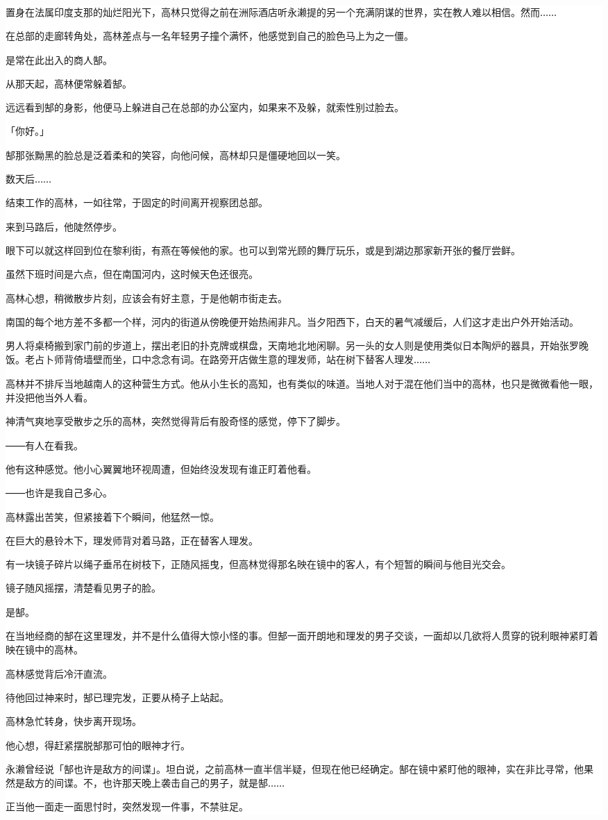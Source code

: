 置身在法属印度支那的灿烂阳光下，高林只觉得之前在洲际酒店听永濑提的另一个充满阴谋的世界，实在教人难以相信。然而……

在总部的走廊转角处，高林差点与一名年轻男子撞个满怀，他感觉到自己的脸色马上为之一僵。

是常在此出入的商人郜。

从那天起，高林便常躲着郜。

远远看到郜的身影，他便马上躲进自己在总部的办公室内，如果来不及躲，就索性别过脸去。

「你好。」

郜那张黝黑的脸总是泛着柔和的笑容，向他问候，高林却只是僵硬地回以一笑。

数天后……

结束工作的高林，一如往常，于固定的时间离开视察团总部。

来到马路后，他陡然停步。

眼下可以就这样回到位在黎利街，有燕在等候他的家。也可以到常光顾的舞厅玩乐，或是到湖边那家新开张的餐厅尝鲜。

虽然下班时间是六点，但在南国河内，这时候天色还很亮。

高林心想，稍微散步片刻，应该会有好主意，于是他朝市街走去。

南国的每个地方差不多都一个样，河内的街道从傍晚便开始热闹非凡。当夕阳西下，白天的暑气减缓后，人们这才走出户外开始活动。

男人将桌椅搬到家门前的步道上，摆出老旧的扑克牌或棋盘，天南地北地闲聊。另一头的女人则是使用类似日本陶炉的器具，开始张罗晚饭。老占卜师背倚墙壁而坐，口中念念有词。在路旁开店做生意的理发师，站在树下替客人理发……

高林并不排斥当地越南人的这种营生方式。他从小生长的高知，也有类似的味道。当地人对于混在他们当中的高林，也只是微微看他一眼，并没把他当外人看。

神清气爽地享受散步之乐的高林，突然觉得背后有股奇怪的感觉，停下了脚步。

——有人在看我。

他有这种感觉。他小心翼翼地环视周遭，但始终没发现有谁正盯着他看。

——也许是我自己多心。

高林露出苦笑，但紧接着下个瞬间，他猛然一惊。

在巨大的悬铃木下，理发师背对着马路，正在替客人理发。

有一块镜子碎片以绳子垂吊在树枝下，正随风摇曳，但高林觉得那名映在镜中的客人，有个短暂的瞬间与他目光交会。

镜子随风摇摆，清楚看见男子的脸。

是郜。

在当地经商的郜在这里理发，并不是什么值得大惊小怪的事。但郜一面开朗地和理发的男子交谈，一面却以几欲将人贯穿的锐利眼神紧盯着映在镜中的高林。

高林感觉背后冷汗直流。

待他回过神来时，郜已理完发，正要从椅子上站起。

高林急忙转身，快步离开现场。

他心想，得赶紧摆脱郜那可怕的眼神才行。

永濑曾经说「郜也许是敌方的间谍」。坦白说，之前高林一直半信半疑，但现在他已经确定。郜在镜中紧盯他的眼神，实在非比寻常，他果然是敌方的间谍。不，也许那天晚上袭击自己的男子，就是郜……

正当他一面走一面思忖时，突然发现一件事，不禁驻足。
